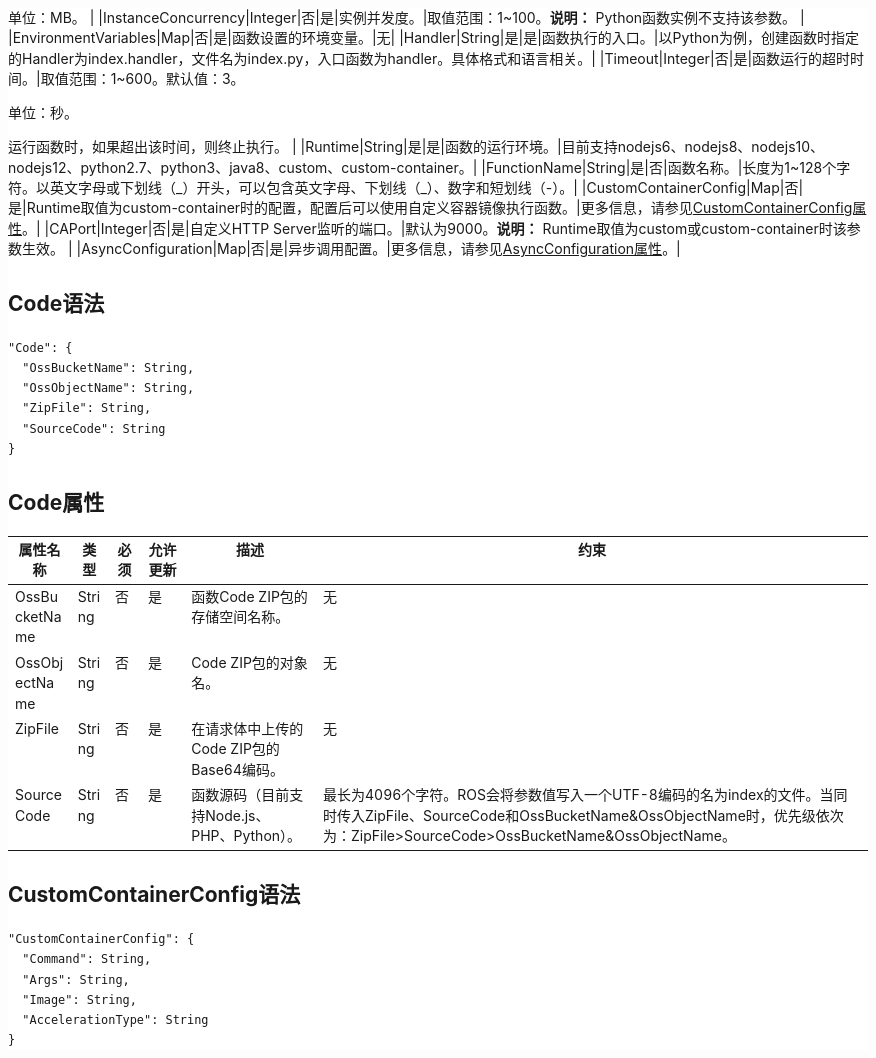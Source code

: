 单位：MB。 |
|InstanceConcurrency|Integer|否|是|实例并发度。|取值范围：1~100。**说明：** Python函数实例不支持该参数。 |
|EnvironmentVariables|Map|否|是|函数设置的环境变量。|无|
|Handler|String|是|是|函数执行的入口。|以Python为例，创建函数时指定的Handler为index.handler，文件名为index.py，入口函数为handler。具体格式和语言相关。|
|Timeout|Integer|否|是|函数运行的超时时间。|取值范围：1~600。默认值：3。

单位：秒。

运行函数时，如果超出该时间，则终止执行。 |
|Runtime|String|是|是|函数的运行环境。|目前支持nodejs6、nodejs8、nodejs10、nodejs12、python2.7、python3、java8、custom、custom-container。|
|FunctionName|String|是|否|函数名称。|长度为1~128个字符。以英文字母或下划线（\_）开头，可以包含英文字母、下划线（\_）、数字和短划线（-）。|
|CustomContainerConfig|Map|否|是|Runtime取值为custom-container时的配置，配置后可以使用自定义容器镜像执行函数。|更多信息，请参见[CustomContainerConfig属性](#section_w57_3u4_khz)。|
|CAPort|Integer|否|是|自定义HTTP Server监听的端口。|默认为9000。**说明：** Runtime取值为custom或custom-container时该参数生效。 |
|AsyncConfiguration|Map|否|是|异步调用配置。|更多信息，请参见[AsyncConfiguration属性](#section_8lq_7us_2xe)。|

## Code语法

```
"Code": {
  "OssBucketName": String,
  "OssObjectName": String,
  "ZipFile": String,
  "SourceCode": String
}
```

## Code属性

|属性名称|类型|必须|允许更新|描述|约束|
|----|--|--|----|--|--|
|OssBucketName|String|否|是|函数Code ZIP包的存储空间名称。|无|
|OssObjectName|String|否|是|Code ZIP包的对象名。|无|
|ZipFile|String|否|是|在请求体中上传的Code ZIP包的Base64编码。|无|
|SourceCode|String|否|是|函数源码（目前支持Node.js、PHP、Python）。|最长为4096个字符。ROS会将参数值写入一个UTF-8编码的名为index的文件。当同时传入ZipFile、SourceCode和OssBucketName&OssObjectName时，优先级依次为：ZipFile\>SourceCode\>OssBucketName&OssObjectName。|

## CustomContainerConfig语法

```
"CustomContainerConfig": {
  "Command": String,
  "Args": String,
  "Image": String,
  "AccelerationType": String
}
```
